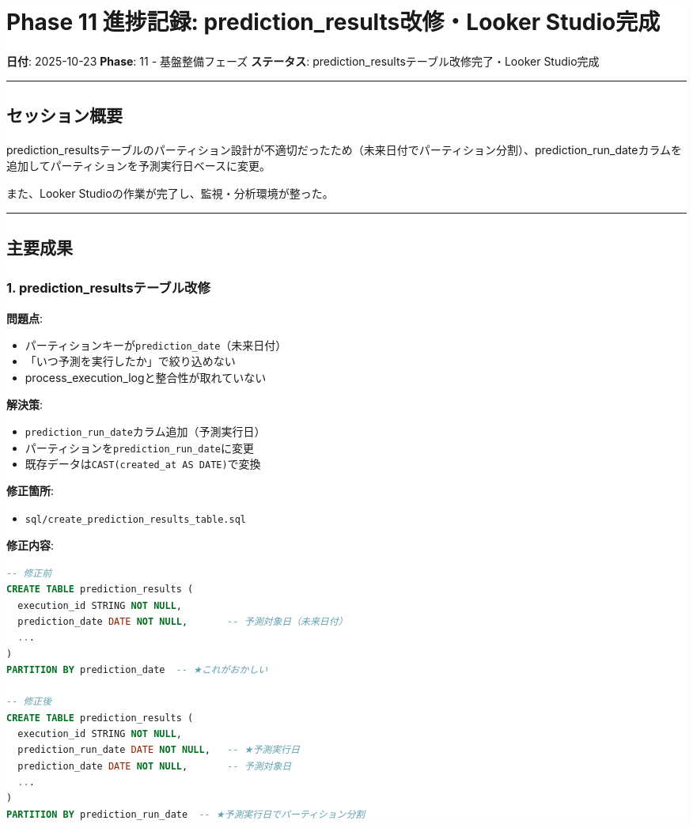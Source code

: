 # Phase 11 進捗記録: prediction_results改修・Looker Studio完成

**日付**: 2025-10-23
**Phase**: 11 - 基盤整備フェーズ
**ステータス**: prediction_resultsテーブル改修完了・Looker Studio完成

---

## セッション概要

prediction_resultsテーブルのパーティション設計が不適切だったため（未来日付でパーティション分割）、prediction_run_dateカラムを追加してパーティションを予測実行日ベースに変更。

また、Looker Studioの作業が完了し、監視・分析環境が整った。

---

## 主要成果

### 1. prediction_resultsテーブル改修

**問題点**:
- パーティションキーが`prediction_date`（未来日付）
- 「いつ予測を実行したか」で絞り込めない
- process_execution_logと整合性が取れていない

**解決策**:
- `prediction_run_date`カラム追加（予測実行日）
- パーティションを`prediction_run_date`に変更
- 既存データは`CAST(created_at AS DATE)`で変換

**修正箇所**:
- `sql/create_prediction_results_table.sql`

**修正内容**:
```sql
-- 修正前
CREATE TABLE prediction_results (
  execution_id STRING NOT NULL,
  prediction_date DATE NOT NULL,       -- 予測対象日（未来日付）
  ...
)
PARTITION BY prediction_date  -- ★これがおかしい

-- 修正後
CREATE TABLE prediction_results (
  execution_id STRING NOT NULL,
  prediction_run_date DATE NOT NULL,   -- ★予測実行日
  prediction_date DATE NOT NULL,       -- 予測対象日
  ...
)
PARTITION BY prediction_run_date  -- ★予測実行日でパーティション分割
```
